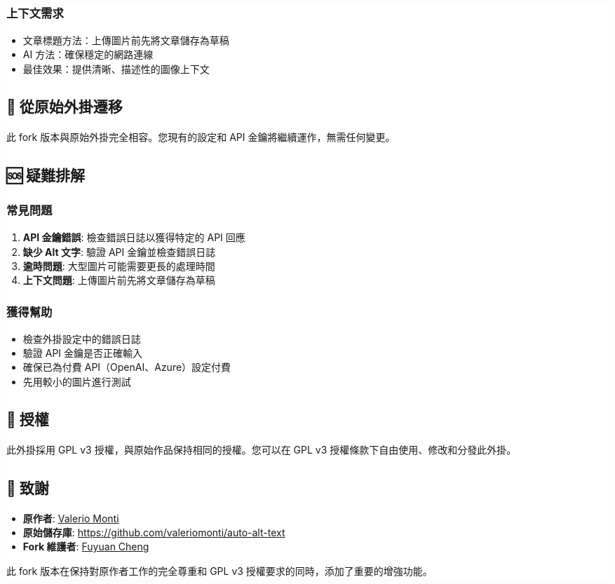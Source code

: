 ### 上下文需求
- 文章標題方法：上傳圖片前先將文章儲存為草稿
- AI 方法：確保穩定的網路連線
- 最佳效果：提供清晰、描述性的圖像上下文

## 🔄 從原始外掛遷移

此 fork 版本與原始外掛完全相容。您現有的設定和 API 金鑰將繼續運作，無需任何變更。

## 🆘 疑難排解

### 常見問題
1. **API 金鑰錯誤**: 檢查錯誤日誌以獲得特定的 API 回應
2. **缺少 Alt 文字**: 驗證 API 金鑰並檢查錯誤日誌
3. **逾時問題**: 大型圖片可能需要更長的處理時間
4. **上下文問題**: 上傳圖片前先將文章儲存為草稿

### 獲得幫助
- 檢查外掛設定中的錯誤日誌
- 驗證 API 金鑰是否正確輸入
- 確保已為付費 API（OpenAI、Azure）設定付費
- 先用較小的圖片進行測試

## 📄 授權

此外掛採用 GPL v3 授權，與原始作品保持相同的授權。您可以在 GPL v3 授權條款下自由使用、修改和分發此外掛。

## 🙏 致謝

- **原作者**: [Valerio Monti](https://www.vmweb.it)
- **原始儲存庫**: https://github.com/valeriomonti/auto-alt-text
- **Fork 維護者**: [Fuyuan Cheng](https://github.com/gloomcheng)

此 fork 版本在保持對原作者工作的完全尊重和 GPL v3 授權要求的同時，添加了重要的增強功能。
